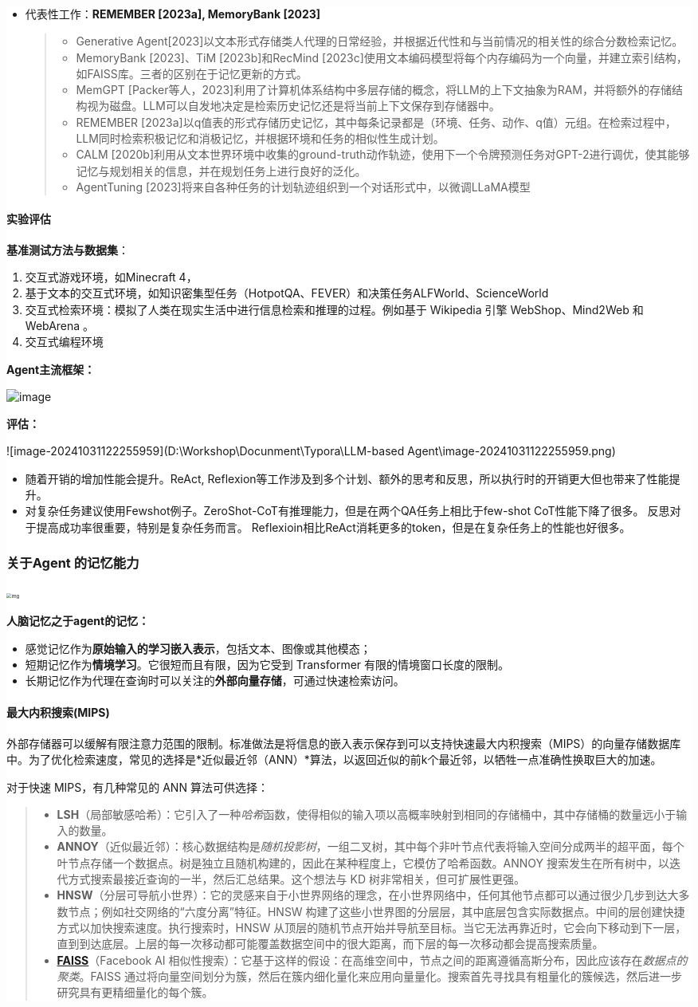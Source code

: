    - 代表性工作：**REMEMBER [2023a], MemoryBank [2023]**

     > - Generative Agent[2023]以文本形式存储类人代理的日常经验，并根据近代性和与当前情况的相关性的综合分数检索记忆。
     > - MemoryBank [2023]、TiM [2023b]和RecMind [2023c]使用文本编码模型将每个内存编码为一个向量，并建立索引结构，如FAISS库。三者的区别在于记忆更新的方式。
     > - MemGPT [Packer等人，2023]利用了计算机体系结构中多层存储的概念，将LLM的上下文抽象为RAM，并将额外的存储结构视为磁盘。LLM可以自发地决定是检索历史记忆还是将当前上下文保存到存储器中。
     > - REMEMBER [2023a]以q值表的形式存储历史记忆，其中每条记录都是（环境、任务、动作、q值）元组。在检索过程中，LLM同时检索积极记忆和消极记忆，并根据环境和任务的相似性生成计划。
     > - CALM [2020b]利用从文本世界环境中收集的ground-truth动作轨迹，使用下一个令牌预测任务对GPT-2进行调优，使其能够记忆与规划相关的信息，并在规划任务上进行良好的泛化。
     > - AgentTuning [2023]将来自各种任务的计划轨迹组织到一个对话形式中，以微调LLaMA模型


#### 实验评估

   **基准测试方法与数据集**：

   1. 交互式游戏环境，如Minecraft 4，
   2. 基于文本的交互式环境，如知识密集型任务（HotpotQA、FEVER）和决策任务ALFWorld、ScienceWorld
   3. 交互式检索环境：模拟了人类在现实生活中进行信息检索和推理的过程。例如基于 Wikipedia 引擎  WebShop、Mind2Web 和 WebArena 。
   4. 交互式编程环境

   **Agent主流框架：**

   ![image](D:\Workshop\Docunment\Typora\image.png)

**评估：**

![image-20241031122255959](D:\Workshop\Docunment\Typora\LLM-based Agent\image-20241031122255959.png)



- 随着开销的增加性能会提升。ReAct, Reflexion等工作涉及到多个计划、额外的思考和反思，所以执行时的开销更大但也带来了性能提升。
- 对复杂任务建议使用Fewshot例子。ZeroShot-CoT有推理能力，但是在两个QA任务上相比于few-shot CoT性能下降了很多。
  反思对于提高成功率很重要，特别是复杂任务而言。 Reflexioin相比ReAct消耗更多的token，但是在复杂任务上的性能也好很多。

### 关于Agent 的记忆能力

<img src="D:\Workshop\Docunment\Typora\LLM-based Agent\memory.png" alt="img" style="zoom: 40%;" />

**人脑记忆之于agent的记忆：**

- 感觉记忆作为**原始输入的学习嵌入表示**，包括文本、图像或其他模态；
- 短期记忆作为**情境学习**。它很短而且有限，因为它受到 Transformer 有限的情境窗口长度的限制。
- 长期记忆作为代理在查询时可以关注的**外部向量存储**，可通过快速检索访问。

#### 最大内积搜索(MIPS)

外部存储器可以缓解有限注意力范围的限制。标准做法是将信息的嵌入表示保存到可以支持快速最大内积搜索（MIPS）的向量存储数据库中。为了优化检索速度，常见的选择是*近似最近邻（ANN）*算法，以返回近似的前k个最近邻，以牺牲一点准确性换取巨大的加速。

对于快速 MIPS，有几种常见的 ANN 算法可供选择：

> - **LSH**（局部敏感哈希）：它引入了一种*哈希*函数，使得相似的输入项以高概率映射到相同的存储桶中，其中存储桶的数量远小于输入的数量。
> - **ANNOY**（近似最近邻）：核心数据结构是*随机投影树*，一组二叉树，其中每个非叶节点代表将输入空间分成两半的超平面，每个叶节点存储一个数据点。树是独立且随机构建的，因此在某种程度上，它模仿了哈希函数。ANNOY 搜索发生在所有树中，以迭代方式搜索最接近查询的一半，然后汇总结果。这个想法与 KD 树非常相关，但可扩展性更强。
> - **HNSW**（分层可导航小世界）：它的灵感来自于小世界网络的理念，在小世界网络中，任何其他节点都可以通过很少几步到达大多数节点；例如社交网络的“六度分离”特征。HNSW 构建了这些小世界图的分层层，其中底层包含实际数据点。中间的层创建快捷方式以加快搜索速度。执行搜索时，HNSW 从顶层的随机节点开始并导航至目标。当它无法再靠近时，它会向下移动到下一层，直到到达底层。上层的每一次移动都可能覆盖数据空间中的很大距离，而下层的每一次移动都会提高搜索质量。
> - [**FAISS**](https://github.com/facebookresearch/faiss)（Facebook AI 相似性搜索）：它基于这样的假设：在高维空间中，节点之间的距离遵循高斯分布，因此应该存在*数据点的聚类*。FAISS 通过将向量空间划分为簇，然后在簇内细化量化来应用向量量化。搜索首先寻找具有粗量化的簇候选，然后进一步研究具有更精细量化的每个簇。
